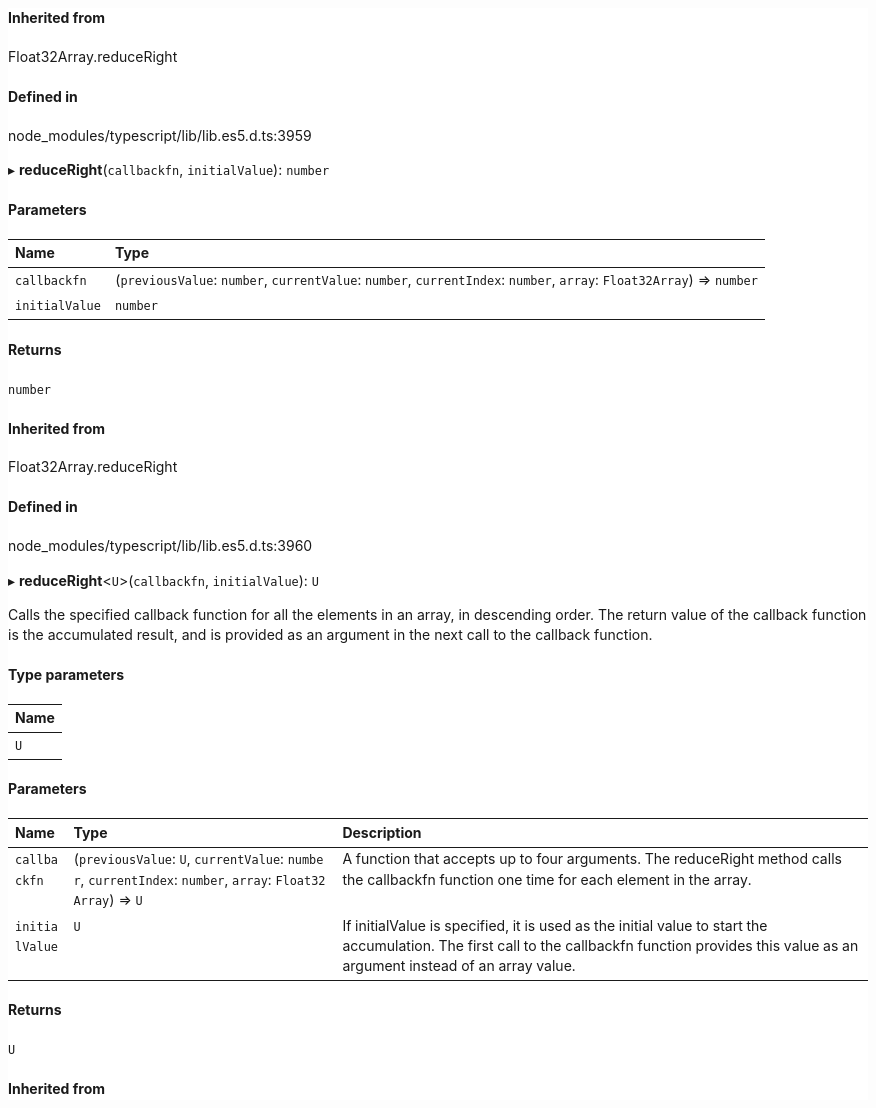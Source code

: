 #### Inherited from

Float32Array.reduceRight

#### Defined in

node_modules/typescript/lib/lib.es5.d.ts:3959

▸ **reduceRight**(`callbackfn`, `initialValue`): `number`

#### Parameters

| Name | Type |
| :------ | :------ |
| `callbackfn` | (`previousValue`: `number`, `currentValue`: `number`, `currentIndex`: `number`, `array`: `Float32Array`) => `number` |
| `initialValue` | `number` |

#### Returns

`number`

#### Inherited from

Float32Array.reduceRight

#### Defined in

node_modules/typescript/lib/lib.es5.d.ts:3960

▸ **reduceRight**<`U`\>(`callbackfn`, `initialValue`): `U`

Calls the specified callback function for all the elements in an array, in descending order.
The return value of the callback function is the accumulated result, and is provided as an
argument in the next call to the callback function.

#### Type parameters

| Name |
| :------ |
| `U` |

#### Parameters

| Name | Type | Description |
| :------ | :------ | :------ |
| `callbackfn` | (`previousValue`: `U`, `currentValue`: `number`, `currentIndex`: `number`, `array`: `Float32Array`) => `U` | A function that accepts up to four arguments. The reduceRight method calls  the callbackfn function one time for each element in the array. |
| `initialValue` | `U` | If initialValue is specified, it is used as the initial value to start  the accumulation. The first call to the callbackfn function provides this value as an argument  instead of an array value. |

#### Returns

`U`

#### Inherited from
